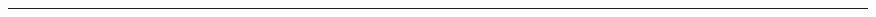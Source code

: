 [^7]: “Commodities (here used in the sense of use-values) are not the terminating object of the trading capitalist, money is his terminating object.” (Th. Chalmers, _On Pol. Econ. &c._, 2nd Ed., Glasgow, 1832, pp. 165, 166.)

[^8]: “Il mercante non conta quasi per niente il lucro fatto, ma mira sempre al futuro.” \[“The merchant counts the money he has made as almost nothing; he always looks to the future.”\] (A. Genovesi, Lezioni di Economia Civile (1765), Custodi’s edit. of Italian Economists. Parte Moderna t. viii, p. 139.)

[^9]: “The inextinguishable passion for gain, the auri sacra fames, will always lead capitalists.” (MacCulloch: “The Principles of Polit. Econ.” London, 1830, p. 179.) This view, of course, does not prevent the same MacCulloch and others of his kidney, when in theoretical difficulties, such, for example, as the question of over-production, from transforming the same capitalist into a moral citizen, whose sole concern is for use-values, and who even develops an insatiable hunger for boots, hats, eggs, calico, and other extremely familiar sorts of use-values.

[^10]: Sozein is a characteristic Greek expression for hoarding. So in English to save has the same two meanings: _sauver_ and _épargner_.

[^11]: “Questo infinito che le cose non hanno in progresso, hanno in giro.” \[“That infinity which things do not possess, they possess in circulation.”\] (Galiani.)

[^12]: “Ce n’est pas la matière qui fait le capital, mais la valeur de ces matières.” \[“It is not matter which makes capital, but the value of that matter.”\] (J. B. Say: “Traité d’Econ. Polit.” 3ème éd. Paris, 1817, t. II., p. 429.)

[^13]: “Currency (!) employed in producing articles... is capital.” (Macleod: “The Theory and Practice of Banking.” London, 1855, v. 1, ch. i, p. 55.) “Capital is commodities.” (James Mill: “Elements of Pol. Econ.” Lond., 1821, p. 74.)

[^14]: Capital: “portion fructifiante de la richesse accumulée... valeur permanente, multipliante.” (Sismondi: “Nouveaux Principes d’Econ. Polit.,” t. i., p. 88, 89.)

* * *


[^1]: The contrast between the power, based on the personal relations of dominion and servitude, that is conferred by landed property, and the impersonal power that is given by money, is well expressed by the two French proverbs, “Nulle terre sans seigneur,” and “L’argent n’a pas de maître,” – “No land without its lord,” and “Money has no master.”
[^3]: “When a thing is bought in order to be sold again, the sum employed is called money advanced; when it is bought not to be sold, it may be said to be expended.” — (James Steuart: “Works,” &c. Edited by Gen. Sir James Steuart, his son. Lond., 1805, V. I., p. 274.)
[^4]: “On n’échange pas de l’argent contre de l’argent,” \[“One does not exchange money for money,”\] says Mercier de la Rivière to the Mercantilists (l.c., p. 486.) In a work, which, ex professo treats of “trade” and “speculation,” occurs the following: “All trade consists in the exchange of things of different kinds; and the advantage” (to the merchant?) “arises out of this difference. To exchange a pound of bread against a pound of bread ... would be attended with no advantage; ... Hence trade is advantageously contrasted with gambling, which consists in a mere exchange of money for money.” (Th. Corbet, “An Inquiry into the Causes and Modes of the Wealth of Individuals; or the Principles of Trade and Speculation Explained.” London, 1841, p. 5.) Although Corbet does not see that M-M, the exchange of money for money, is the characteristic form of circulation, not only of merchants’ capital but of all capital, yet at least he acknowledges that this form is common to gambling and to one species of trade, viz., speculation: but then comes MacCulloch and makes out, that to buy in order to sell, is to speculate, and thus the difference between Speculation and Trade vanishes. “Every transaction in which an individual buys produce in order to sell it again, is, in fact, a speculation.” (MacCulloch: “A Dictionary Practical, &c., of Commerce.” Lond., 1847, p. 1009.) With much more naiveté, Pinto, the Pindar of the Amsterdam Stock Exchange, remarks, “Le commerce est un jeu: (taken from Locke) et ce n’est pas avec des gueux qu’on peut gagner. Si l’on gagnait longtemps en tout avec tous, il faudrait rendre de bon accord les plus grandes parties du profit pour recommencer le jeu.” \[“Trade is a game, and nothing can be won from beggars. If one won everything from everybody all the time, it would be necessary to give back the greater part of the profit voluntarily, in order to begin the game again”\] (Pinto: “Traité de la Circulation et du Crédit.” Amsterdam, 1771. p. 231,)
[^5]: “Capital is divisible ... into the original capital and the profit, the increment to the capital ... although in practice this profit is immediately turned into capital, and set in motion with the original.” (F. Engels, “Umrisse zu einer Kritik der Nationalökonomie, in: Deutsch-Französische Jahrbücher, herausgegeben von Arnold Ruge und Karl Marx.” Paris, 1844, p. 99.)
[^6]: Aristotle opposes Oeconomic to Chrematistic. He starts from the former. So far as it is the art of gaining a livelihood, it is limited to procuring those articles that are necessary to existence, and useful either to a household or the state. “True wealth (o aleqinos ploutos) consists of such values in use; for the quantity of possessions of this kind, capable of making life pleasant, is not unlimited. There is, however, a second mode of acquiring things, to which we may by preference and with correctness give the name of Chrematistic, and in this case there appear to be no limits to riches and possessions. Trade (e kapelike is literally retail trade, and Aristotle takes this kind because in it values in use predominate) does not in its nature belong to Chrematistic, for here the exchange has reference only to what is necessary to themselves (the buyer or seller).” Therefore, as he goes on to show, the original form of trade was barter, but with the extension of the latter, there arose the necessity for money. On the discovery of money, barter of necessity developed into kapelike, into trading in commodities, and this again, in opposition to its original tendency, grew into Chrematistic, into the art of making money. Now Chrematistic is distinguishable from Oeconomic in this way, that “in the case of Chrematistic circulation is the source of riches poietike crematon ... dia chrematon diaboles. And it appears to revolve about money, for money is the beginning and end of this kind of exchange (to nomisma stoiceion tes allages estin). Therefore also riches, such as Chrematistic strives for, are unlimited. Just as every art that is not a means to an end, but an end in itself, has no limit to its aims, because it seeks constantly to approach nearer and nearer to that end, while those arts that pursue means to an end, are not boundless, since the goal itself imposes a limit upon them, so with Chrematistic, there are no bounds to its aims, these aims being absolute wealth. Oeconomic not Chrematistic has a limit ... the object of the former is something different from money, of the latter the augmentation of money.... By confounding these two forms, which overlap each other, some people have been led to look upon the preservation and increase of money ad infinitum as the end and aim of Oeconomic.” (Aristoteles, _De Rep._ edit. Bekker, lib. l.c. 8, 9. passim.)